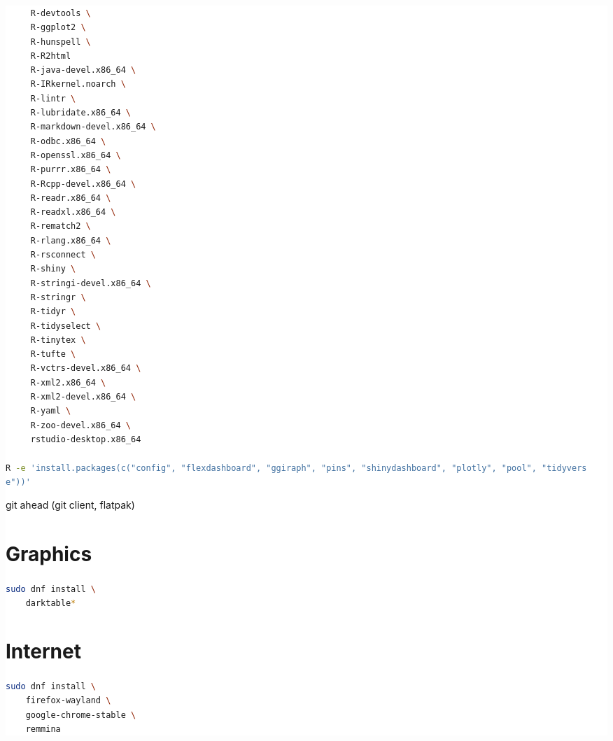 ```bash
     R-devtools \
     R-ggplot2 \
     R-hunspell \
     R-R2html
     R-java-devel.x86_64 \
     R-IRkernel.noarch \
     R-lintr \
     R-lubridate.x86_64 \
     R-markdown-devel.x86_64 \
     R-odbc.x86_64 \
     R-openssl.x86_64 \
     R-purrr.x86_64 \
     R-Rcpp-devel.x86_64 \
     R-readr.x86_64 \
     R-readxl.x86_64 \
     R-rematch2 \
     R-rlang.x86_64 \
     R-rsconnect \
     R-shiny \
     R-stringi-devel.x86_64 \
     R-stringr \
     R-tidyr \
     R-tidyselect \
     R-tinytex \
     R-tufte \
     R-vctrs-devel.x86_64 \
     R-xml2.x86_64 \
     R-xml2-devel.x86_64 \
     R-yaml \
     R-zoo-devel.x86_64 \
     rstudio-desktop.x86_64

R -e 'install.packages(c("config", "flexdashboard", "ggiraph", "pins", "shinydashboard", "plotly", "pool", "tidyverse"))'
```
git ahead (git client, flatpak)



# Graphics

```bash
sudo dnf install \
    darktable*
```

# Internet

```bash
sudo dnf install \
    firefox-wayland \
    google-chrome-stable \
    remmina
```
